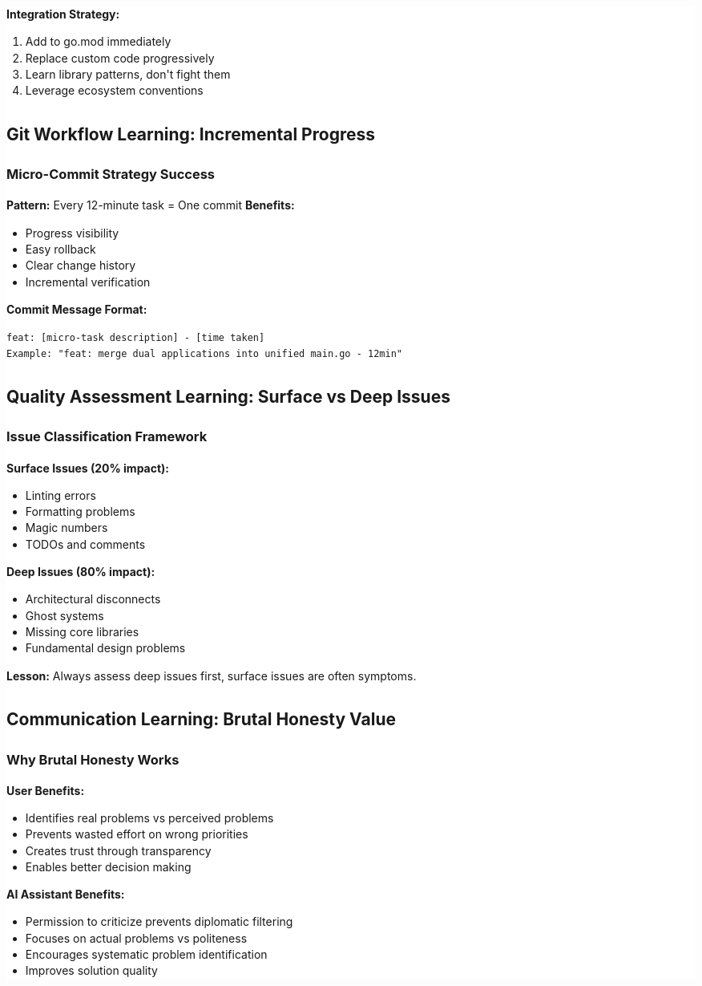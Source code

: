 **Integration Strategy:**
1. Add to go.mod immediately
2. Replace custom code progressively  
3. Learn library patterns, don't fight them
4. Leverage ecosystem conventions

## Git Workflow Learning: Incremental Progress

### Micro-Commit Strategy Success
**Pattern:** Every 12-minute task = One commit
**Benefits:**
- Progress visibility
- Easy rollback
- Clear change history
- Incremental verification

**Commit Message Format:**
```
feat: [micro-task description] - [time taken]
Example: "feat: merge dual applications into unified main.go - 12min"
```

## Quality Assessment Learning: Surface vs Deep Issues

### Issue Classification Framework
**Surface Issues (20% impact):**
- Linting errors
- Formatting problems
- Magic numbers
- TODOs and comments

**Deep Issues (80% impact):**  
- Architectural disconnects
- Ghost systems
- Missing core libraries
- Fundamental design problems

**Lesson:** Always assess deep issues first, surface issues are often symptoms.

## Communication Learning: Brutal Honesty Value

### Why Brutal Honesty Works
**User Benefits:**
- Identifies real problems vs perceived problems
- Prevents wasted effort on wrong priorities
- Creates trust through transparency
- Enables better decision making

**AI Assistant Benefits:**
- Permission to criticize prevents diplomatic filtering
- Focuses on actual problems vs politeness
- Encourages systematic problem identification
- Improves solution quality
